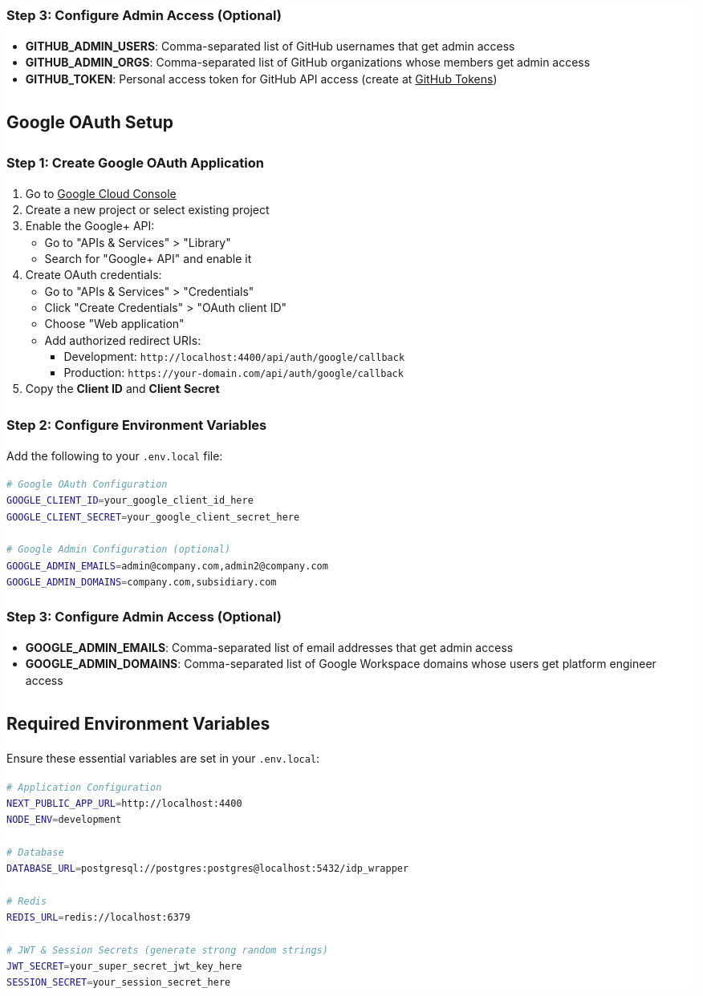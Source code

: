 ### Step 3: Configure Admin Access (Optional)

- **GITHUB_ADMIN_USERS**: Comma-separated list of GitHub usernames that get admin access
- **GITHUB_ADMIN_ORGS**: Comma-separated list of GitHub organizations whose members get admin access
- **GITHUB_TOKEN**: Personal access token for GitHub API access (create at [GitHub Tokens](https://github.com/settings/tokens))

## Google OAuth Setup

### Step 1: Create Google OAuth Application

1. Go to [Google Cloud Console](https://console.cloud.google.com/)
2. Create a new project or select existing project
3. Enable the Google+ API:
   - Go to "APIs & Services" > "Library"
   - Search for "Google+ API" and enable it
4. Create OAuth credentials:
   - Go to "APIs & Services" > "Credentials"
   - Click "Create Credentials" > "OAuth client ID"
   - Choose "Web application"
   - Add authorized redirect URIs:
     - Development: `http://localhost:4400/api/auth/google/callback`
     - Production: `https://your-domain.com/api/auth/google/callback`
5. Copy the **Client ID** and **Client Secret**

### Step 2: Configure Environment Variables

Add the following to your `.env.local` file:

```bash
# Google OAuth Configuration
GOOGLE_CLIENT_ID=your_google_client_id_here
GOOGLE_CLIENT_SECRET=your_google_client_secret_here

# Google Admin Configuration (optional)
GOOGLE_ADMIN_EMAILS=admin@company.com,admin2@company.com
GOOGLE_ADMIN_DOMAINS=company.com,subsidiary.com
```

### Step 3: Configure Admin Access (Optional)

- **GOOGLE_ADMIN_EMAILS**: Comma-separated list of email addresses that get admin access
- **GOOGLE_ADMIN_DOMAINS**: Comma-separated list of Google Workspace domains whose users get platform engineer access

## Required Environment Variables

Ensure these essential variables are set in your `.env.local`:

```bash
# Application Configuration
NEXT_PUBLIC_APP_URL=http://localhost:4400
NODE_ENV=development

# Database
DATABASE_URL=postgresql://postgres:postgres@localhost:5432/idp_wrapper

# Redis
REDIS_URL=redis://localhost:6379

# JWT & Session Secrets (generate strong random strings)
JWT_SECRET=your_super_secret_jwt_key_here
SESSION_SECRET=your_session_secret_here

```